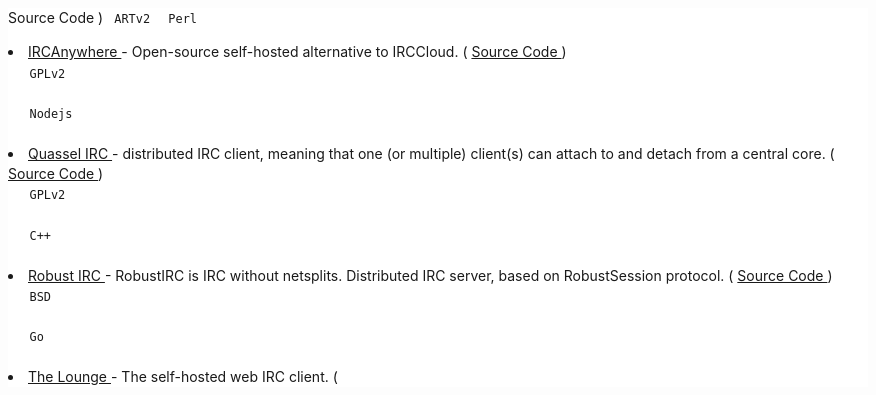    Source Code
  </a>
  )
  <code>
   ARTv2
  </code>
  <code>
   Perl
  </code>
 </li>
 <li>
  <a href="http://ircanywhere.com/">
   IRCAnywhere
  </a>
  - Open-source self-hosted alternative to IRCCloud. (
  <a href="https://github.com/ircanywhere/ircanywhere">
   Source Code
  </a>
  )
  <code>
   GPLv2
  </code>
  <code>
   Nodejs
  </code>
 </li>
 <li>
  <a href="http://quassel-irc.org/">
   Quassel IRC
  </a>
  - distributed IRC client, meaning that one (or multiple) client(s) can attach to and detach from a central core. (
  <a href="https://github.com/quassel/quassel">
   Source Code
  </a>
  )
  <code>
   GPLv2
  </code>
  <code>
   C++
  </code>
 </li>
 <li>
  <a href="https://robustirc.net/">
   Robust IRC
  </a>
  - RobustIRC is IRC without netsplits. Distributed IRC server, based on RobustSession protocol. (
  <a href="https://github.com/robustirc/robustirc">
   Source Code
  </a>
  )
  <code>
   BSD
  </code>
  <code>
   Go
  </code>
 </li>
 <li>
  <a href="https://thelounge.github.io/">
   The Lounge
  </a>
  - The self-hosted web IRC client. (